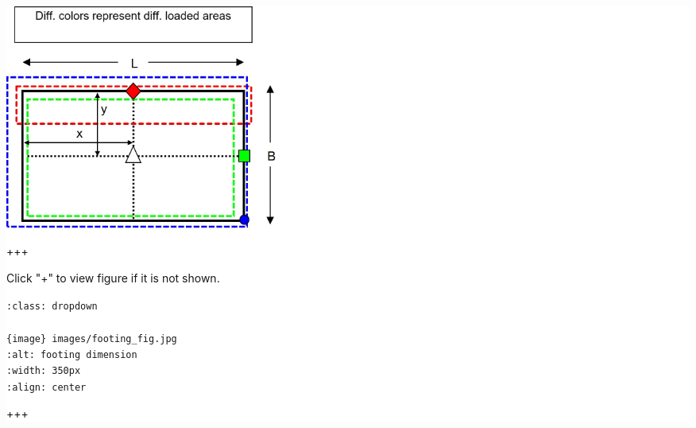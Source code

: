 <img src="images/footing_fig.jpg"  width="350px" align="center">

+++

Click "+" to view figure if it is not shown.

```{admonition} Click the button to view the geometries of footing!
:class: dropdown

{image} images/footing_fig.jpg
:alt: footing dimension
:width: 350px
:align: center

```

+++

<div class="alert alert-warning" role="alert">
    